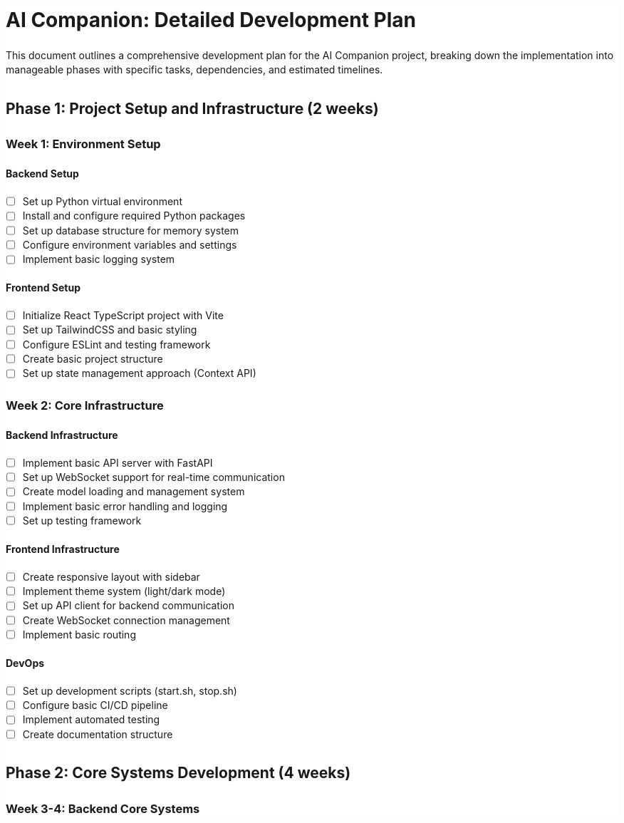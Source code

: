 # AI Companion: Detailed Development Plan

This document outlines a comprehensive development plan for the AI Companion project, breaking down the implementation into manageable phases with specific tasks, dependencies, and estimated timelines.

## Phase 1: Project Setup and Infrastructure (2 weeks)

### Week 1: Environment Setup

#### Backend Setup
- [ ] Set up Python virtual environment
- [ ] Install and configure required Python packages
- [ ] Set up database structure for memory system
- [ ] Configure environment variables and settings
- [ ] Implement basic logging system

#### Frontend Setup
- [ ] Initialize React TypeScript project with Vite
- [ ] Set up TailwindCSS and basic styling
- [ ] Configure ESLint and testing framework
- [ ] Create basic project structure
- [ ] Set up state management approach (Context API)

### Week 2: Core Infrastructure

#### Backend Infrastructure
- [ ] Implement basic API server with FastAPI
- [ ] Set up WebSocket support for real-time communication
- [ ] Create model loading and management system
- [ ] Implement basic error handling and logging
- [ ] Set up testing framework

#### Frontend Infrastructure
- [ ] Create responsive layout with sidebar
- [ ] Implement theme system (light/dark mode)
- [ ] Set up API client for backend communication
- [ ] Create WebSocket connection management
- [ ] Implement basic routing

#### DevOps
- [ ] Set up development scripts (start.sh, stop.sh)
- [ ] Configure basic CI/CD pipeline
- [ ] Implement automated testing
- [ ] Create documentation structure

## Phase 2: Core Systems Development (4 weeks)

### Week 3-4: Backend Core Systems

